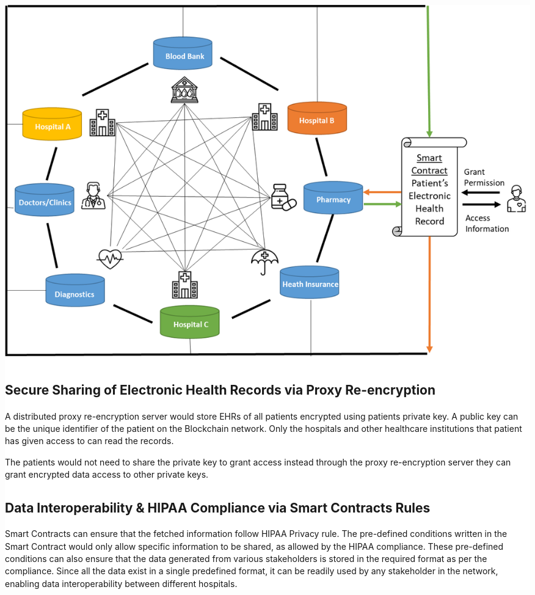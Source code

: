![img](images/healthcare/healthcare-blockchain.png)



## Secure Sharing of Electronic Health Records via Proxy Re-encryption

A distributed proxy re-encryption server would store EHRs of all patients encrypted using patients private key. A public key can be the unique identifier of the patient on the Blockchain network. Only the hospitals and other healthcare institutions that patient has given access to can read the records. 

The patients would not need to share the private key to grant access instead through the proxy re-encryption server they can grant encrypted data access to other private keys.

## Data Interoperability & HIPAA Compliance via Smart Contracts Rules

Smart Contracts can ensure that the fetched information follow HIPAA Privacy rule. The pre-defined conditions written in the Smart Contract would only allow specific information to be shared, as allowed by the HIPAA compliance. These pre-defined conditions can also ensure that the data generated from various stakeholders is stored in the required format as per the compliance. Since all the data exist in a single predefined format, it can be readily used by any stakeholder in the network, enabling data interoperability between different hospitals.
